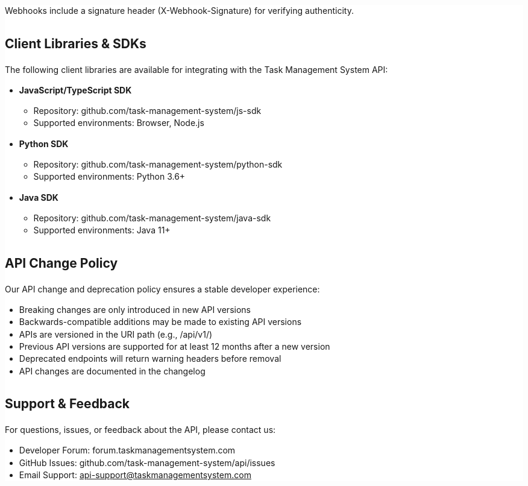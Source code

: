 Webhooks include a signature header (X-Webhook-Signature) for verifying authenticity.

## Client Libraries & SDKs

The following client libraries are available for integrating with the Task Management System API:

- **JavaScript/TypeScript SDK**
  - Repository: github.com/task-management-system/js-sdk
  - Supported environments: Browser, Node.js

- **Python SDK**
  - Repository: github.com/task-management-system/python-sdk
  - Supported environments: Python 3.6+

- **Java SDK**
  - Repository: github.com/task-management-system/java-sdk
  - Supported environments: Java 11+

## API Change Policy

Our API change and deprecation policy ensures a stable developer experience:

- Breaking changes are only introduced in new API versions
- Backwards-compatible additions may be made to existing API versions
- APIs are versioned in the URI path (e.g., /api/v1/)
- Previous API versions are supported for at least 12 months after a new version
- Deprecated endpoints will return warning headers before removal
- API changes are documented in the changelog

## Support & Feedback

For questions, issues, or feedback about the API, please contact us:

- Developer Forum: forum.taskmanagementsystem.com
- GitHub Issues: github.com/task-management-system/api/issues
- Email Support: api-support@taskmanagementsystem.com